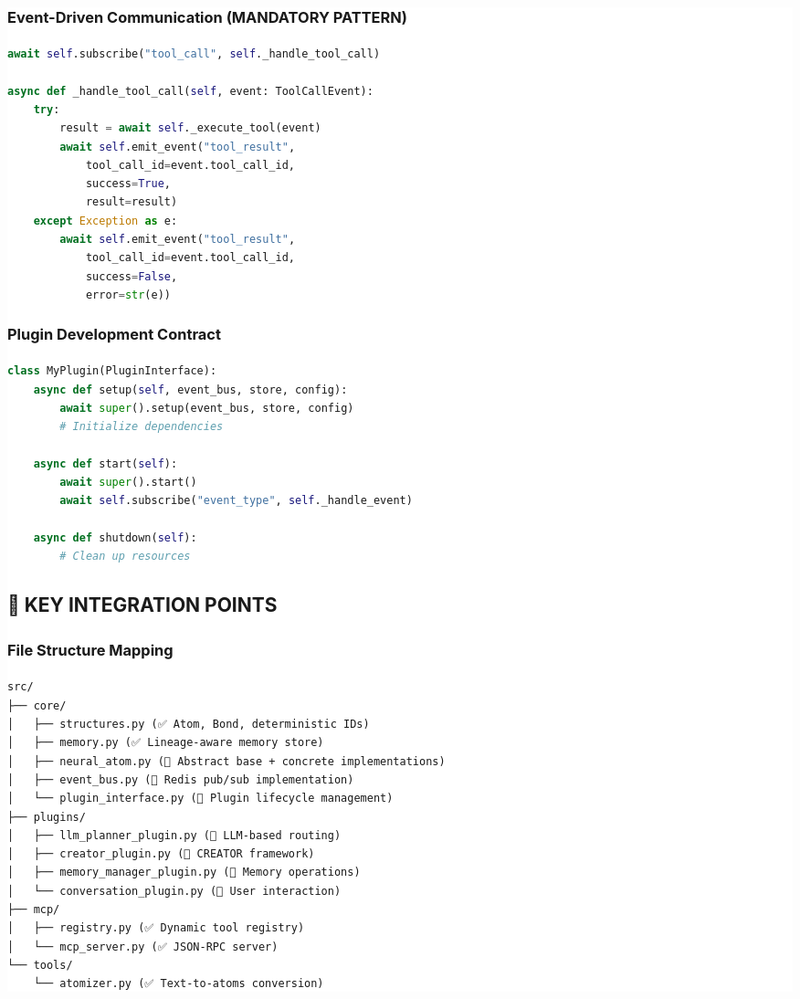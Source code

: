 ### **Event-Driven Communication (MANDATORY PATTERN)**

```python
await self.subscribe("tool_call", self._handle_tool_call)

async def _handle_tool_call(self, event: ToolCallEvent):
    try:
        result = await self._execute_tool(event)
        await self.emit_event("tool_result",
            tool_call_id=event.tool_call_id,
            success=True,
            result=result)
    except Exception as e:
        await self.emit_event("tool_result",
            tool_call_id=event.tool_call_id,
            success=False,
            error=str(e))
```

### **Plugin Development Contract**

```python
class MyPlugin(PluginInterface):
    async def setup(self, event_bus, store, config):
        await super().setup(event_bus, store, config)
        # Initialize dependencies
        
    async def start(self):
        await super().start()
        await self.subscribe("event_type", self._handle_event)
        
    async def shutdown(self):
        # Clean up resources
```

## **🎯 KEY INTEGRATION POINTS**

### **File Structure Mapping**

```
src/
├── core/
│   ├── structures.py (✅ Atom, Bond, deterministic IDs)
│   ├── memory.py (✅ Lineage-aware memory store)
│   ├── neural_atom.py (🔧 Abstract base + concrete implementations)
│   ├── event_bus.py (🔧 Redis pub/sub implementation)
│   └── plugin_interface.py (🔧 Plugin lifecycle management)
├── plugins/
│   ├── llm_planner_plugin.py (🔧 LLM-based routing)
│   ├── creator_plugin.py (🔧 CREATOR framework)
│   ├── memory_manager_plugin.py (🔧 Memory operations)
│   └── conversation_plugin.py (🔧 User interaction)
├── mcp/
│   ├── registry.py (✅ Dynamic tool registry)
│   └── mcp_server.py (✅ JSON-RPC server)
└── tools/
    └── atomizer.py (✅ Text-to-atoms conversion)
```
